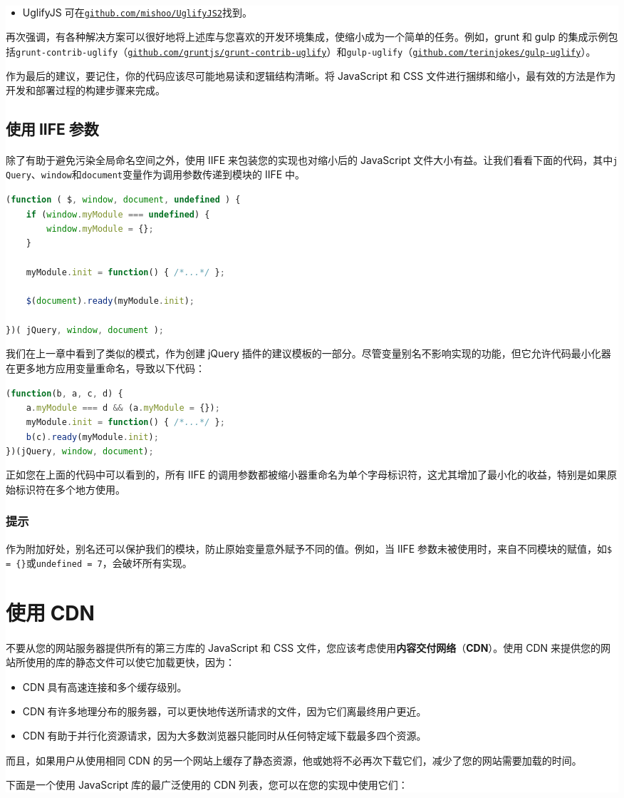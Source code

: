 +   UglifyJS 可在[`github.com/mishoo/UglifyJS2`](https://github.com/mishoo/UglifyJS2)找到。

再次强调，有各种解决方案可以很好地将上述库与您喜欢的开发环境集成，使缩小成为一个简单的任务。例如，grunt 和 gulp 的集成示例包括`grunt-contrib-uglify`（[`github.com/gruntjs/grunt-contrib-uglify`](https://github.com/gruntjs/grunt-contrib-uglify)）和`gulp-uglify`（[`github.com/terinjokes/gulp-uglify`](https://github.com/terinjokes/gulp-uglify)）。

作为最后的建议，要记住，你的代码应该尽可能地易读和逻辑结构清晰。将 JavaScript 和 CSS 文件进行捆绑和缩小，最有效的方法是作为开发和部署过程的构建步骤来完成。

## 使用 IIFE 参数

除了有助于避免污染全局命名空间之外，使用 IIFE 来包装您的实现也对缩小后的 JavaScript 文件大小有益。让我们看看下面的代码，其中`jQuery`、`window`和`document`变量作为调用参数传递到模块的 IIFE 中。

```js
(function ( $, window, document, undefined ) { 
    if (window.myModule === undefined) { 
        window.myModule = {}; 
    } 

    myModule.init = function() { /*...*/ };

    $(document).ready(myModule.init); 

})( jQuery, window, document ); 
```

我们在上一章中看到了类似的模式，作为创建 jQuery 插件的建议模板的一部分。尽管变量别名不影响实现的功能，但它允许代码最小化器在更多地方应用变量重命名，导致以下代码：

```js
(function(b, a, c, d) { 
    a.myModule === d && (a.myModule = {}); 
    myModule.init = function() { /*...*/ };
    b(c).ready(myModule.init); 
})(jQuery, window, document); 
```

正如您在上面的代码中可以看到的，所有 IIFE 的调用参数都被缩小器重命名为单个字母标识符，这尤其增加了最小化的收益，特别是如果原始标识符在多个地方使用。

### 提示

作为附加好处，别名还可以保护我们的模块，防止原始变量意外赋予不同的值。例如，当 IIFE 参数未被使用时，来自不同模块的赋值，如`$ = {}`或`undefined = 7`，会破坏所有实现。

# 使用 CDN

不要从您的网站服务器提供所有的第三方库的 JavaScript 和 CSS 文件，您应该考虑使用**内容交付网络**（**CDN**）。使用 CDN 来提供您的网站所使用的库的静态文件可以使它加载更快，因为：

+   CDN 具有高速连接和多个缓存级别。

+   CDN 有许多地理分布的服务器，可以更快地传送所请求的文件，因为它们离最终用户更近。

+   CDN 有助于并行化资源请求，因为大多数浏览器只能同时从任何特定域下载最多四个资源。

而且，如果用户从使用相同 CDN 的另一个网站上缓存了静态资源，他或她将不必再次下载它们，减少了您的网站需要加载的时间。

下面是一个使用 JavaScript 库的最广泛使用的 CDN 列表，您可以在您的实现中使用它们：
